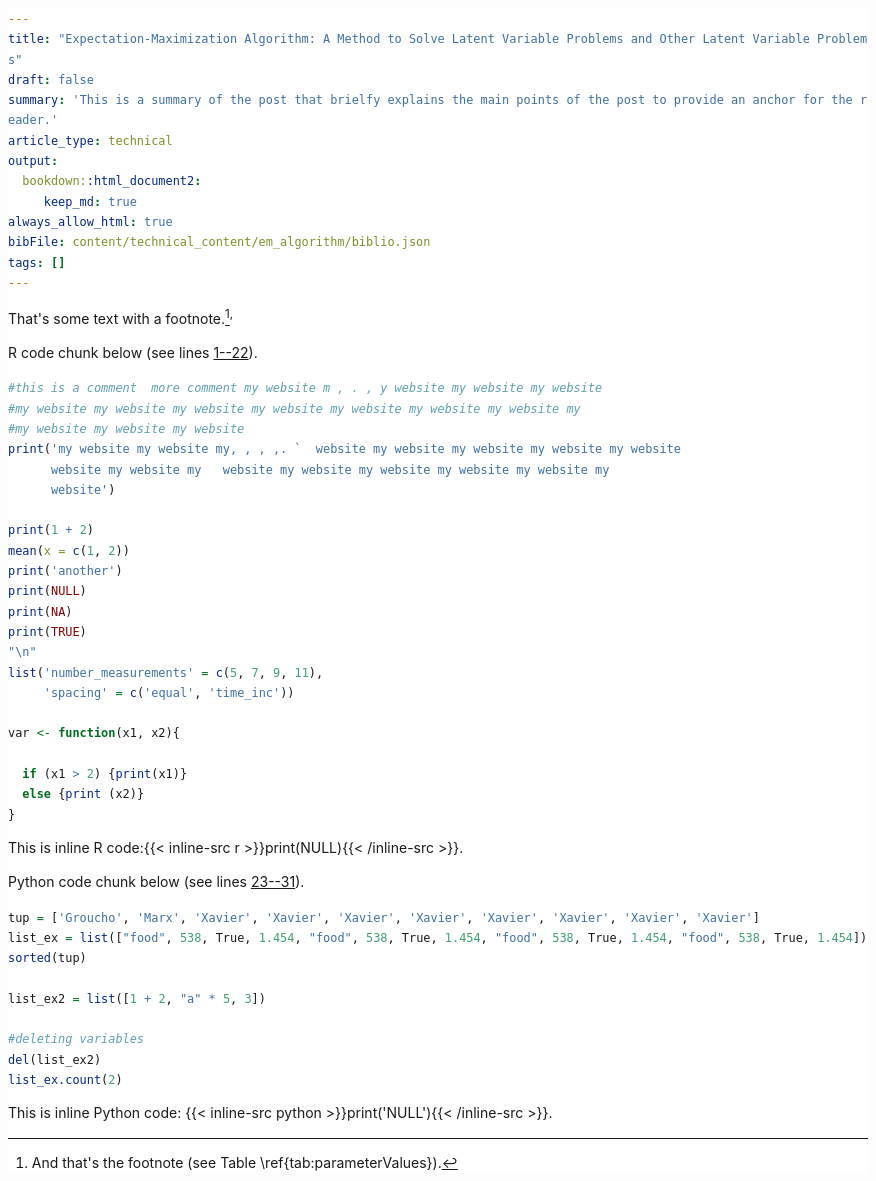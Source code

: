 ```yaml
---
title: "Expectation-Maximization Algorithm: A Method to Solve Latent Variable Problems and Other Latent Variable Problems" 
draft: false
summary: 'This is a summary of the post that brielfy explains the main points of the post to provide an anchor for the reader.' 
article_type: technical
output:
  bookdown::html_document2:
     keep_md: true
always_allow_html: true
bibFile: content/technical_content/em_algorithm/biblio.json    
tags: []
---   
```






That's some text with a footnote.[^1]$^{,}$ 
[^1]: And that's the footnote (see Table \ref{tab:parameterValues}).

R code chunk below (see lines <a href="#1">1--22</a>). 

```r {hl_lines=[1,2,5]}
#this is a comment  more comment my website m , . , y website my website my website
#my website my website my website my website my website my website my website my   
#my website my website my website
print('my website my website my, , , ,. `  website my website my website my website my website
      website my website my   website my website my website my website my website my 
      website')  

print(1 + 2)
mean(x = c(1, 2))
print('another')
print(NULL)
print(NA)
print(TRUE)
"\n"
list('number_measurements' = c(5, 7, 9, 11),
     'spacing' = c('equal', 'time_inc'))

var <- function(x1, x2){

  if (x1 > 2) {print(x1)} 
  else {print (x2)}
}
```
This is inline R code:{{< inline-src r >}}print(NULL){{< /inline-src >}}.

Python code chunk below (see lines <a href="#23">23--31</a>). 
```r {hl_lines=[1,3,4],language=python}
tup = ['Groucho', 'Marx', 'Xavier', 'Xavier', 'Xavier', 'Xavier', 'Xavier', 'Xavier', 'Xavier', 'Xavier']
list_ex = list(["food", 538, True, 1.454, "food", 538, True, 1.454, "food", 538, True, 1.454, "food", 538, True, 1.454])
sorted(tup)

list_ex2 = list([1 + 2, "a" * 5, 3])  

#deleting variables 
del(list_ex2)
list_ex.count(2)  
```
This is inline Python code: {{< inline-src python >}}print('NULL'){{< /inline-src >}}.
